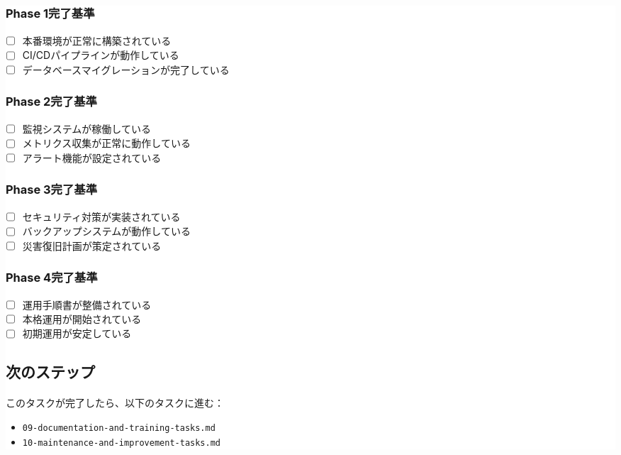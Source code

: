 ### Phase 1完了基準
- [ ] 本番環境が正常に構築されている
- [ ] CI/CDパイプラインが動作している
- [ ] データベースマイグレーションが完了している

### Phase 2完了基準
- [ ] 監視システムが稼働している
- [ ] メトリクス収集が正常に動作している
- [ ] アラート機能が設定されている

### Phase 3完了基準
- [ ] セキュリティ対策が実装されている
- [ ] バックアップシステムが動作している
- [ ] 災害復旧計画が策定されている

### Phase 4完了基準
- [ ] 運用手順書が整備されている
- [ ] 本格運用が開始されている
- [ ] 初期運用が安定している

## 次のステップ
このタスクが完了したら、以下のタスクに進む：
- `09-documentation-and-training-tasks.md`
- `10-maintenance-and-improvement-tasks.md`

